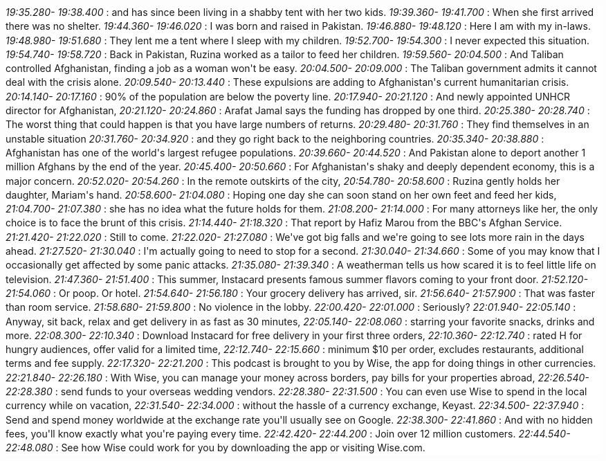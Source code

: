 *19:35.280- 19:38.400* :  and has since been living in a shabby tent with her two kids.
*19:39.360- 19:41.700* :  When she first arrived there was no shelter.
*19:44.360- 19:46.020* :  I was born and raised in Pakistan.
*19:46.880- 19:48.120* :  Here I am with my in-laws.
*19:48.980- 19:51.680* :  They lent me a tent where I sleep with my children.
*19:52.700- 19:54.300* :  I never expected this situation.
*19:54.740- 19:58.720* :  Back in Pakistan, Ruzina worked as a tailor to feed her children.
*19:59.560- 20:04.500* :  And Taliban controlled Afghanistan, finding a job as a woman won't be easy.
*20:04.500- 20:09.000* :  The Taliban government admits it cannot deal with the crisis alone.
*20:09.540- 20:13.440* :  These expulsions are adding to Afghanistan's current humanitarian crisis.
*20:14.140- 20:17.160* :  90% of the population are below the poverty line.
*20:17.940- 20:21.120* :  And newly appointed UNHCR director for Afghanistan,
*20:21.120- 20:24.860* :  Arafat Jamal says the funding has dropped by one third.
*20:25.380- 20:28.740* :  The worst thing that could happen is that you have large numbers of returns.
*20:29.480- 20:31.760* :  They find themselves in an unstable situation
*20:31.760- 20:34.920* :  and they go right back to the neighboring countries.
*20:35.340- 20:38.880* :  Afghanistan has one of the world's largest refugee populations.
*20:39.660- 20:44.520* :  And Pakistan alone to deport another 1 million Afghans by the end of the year.
*20:45.400- 20:50.660* :  For Afghanistan's shaky and deeply dependent economy, this is a major concern.
*20:52.020- 20:54.260* :  In the remote outskirts of the city,
*20:54.780- 20:58.600* :  Ruzina gently holds her daughter, Mariam's hand.
*20:58.600- 21:04.080* :  Hoping one day she can soon stand on her own feet and feed her kids,
*21:04.700- 21:07.380* :  she has no idea what the future holds for them.
*21:08.200- 21:14.000* :  For many attorneys like her, the only choice is to face the brunt of this crisis.
*21:14.440- 21:18.320* :  That report by Hafiz Marou from the BBC's Afghan Service.
*21:21.420- 21:22.020* :  Still to come.
*21:22.020- 21:27.080* :  We've got big falls and we're going to see lots more rain in the days ahead.
*21:27.520- 21:30.040* :  I'm actually going to need to stop for a second.
*21:30.040- 21:34.660* :  Some of you may know that I occasionally get affected by some panic attacks.
*21:35.080- 21:39.340* :  A weatherman tells us how scared it is to feel little life on television.
*21:47.360- 21:51.400* :  This summer, Instacard presents famous summer flavors coming to your front door.
*21:52.120- 21:54.060* :  Or poop. Or hotel.
*21:54.640- 21:56.180* :  Your grocery delivery has arrived, sir.
*21:56.640- 21:57.900* :  That was faster than room service.
*21:58.680- 21:59.800* :  No violence in the lobby.
*22:00.420- 22:01.000* :  Seriously?
*22:01.940- 22:05.140* :  Anyway, sit back, relax and get delivery in as fast as 30 minutes,
*22:05.140- 22:08.060* :  starring your favorite snacks, drinks and more.
*22:08.300- 22:10.340* :  Download Instacard for free delivery in your first three orders,
*22:10.360- 22:12.740* :  rated H for hungry audiences, offer valid for a limited time,
*22:12.740- 22:15.660* :  minimum $10 per order, excludes restaurants, additional terms and fee supply.
*22:17.320- 22:21.200* :  This podcast is brought to you by Wise, the app for doing things in other currencies.
*22:21.840- 22:26.180* :  With Wise, you can manage your money across borders, pay bills for your properties abroad,
*22:26.540- 22:28.380* :  send funds to your overseas wedding vendors.
*22:28.380- 22:31.500* :  You can even use Wise to spend in the local currency while on vacation,
*22:31.540- 22:34.000* :  without the hassle of a currency exchange, Keyast.
*22:34.500- 22:37.940* :  Send and spend money worldwide at the exchange rate you'll usually see on Google.
*22:38.300- 22:41.860* :  And with no hidden fees, you'll know exactly what you're paying every time.
*22:42.420- 22:44.200* :  Join over 12 million customers.
*22:44.540- 22:48.080* :  See how Wise could work for you by downloading the app or visiting Wise.com.